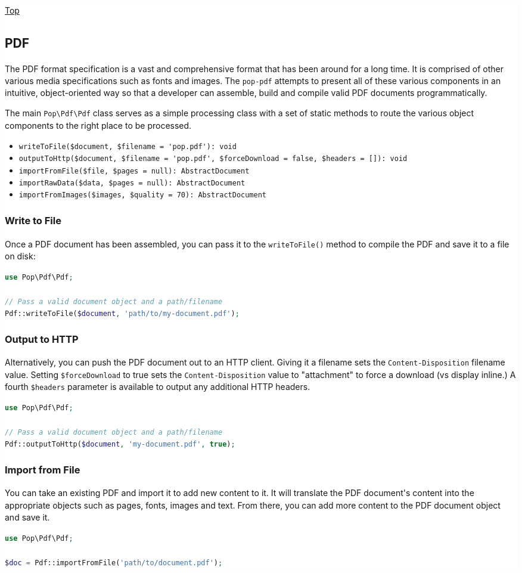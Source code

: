 [Top](#pop-pdf)

PDF
---

The PDF format specification is a vast and comprehensive format that has been around for a
long time. It is comprised of other various media specifications such as fonts and images.
The `pop-pdf` attempts to present all of these various components in an intuitive, object-oriented
way so that a developer can assemble, build and compile valid PDF documents programmatically.

The main `Pop\Pdf\Pdf` class serves as a simple processing class with a set of static methods
to route the various object components to the right place to be processed.

- `writeToFile($document, $filename = 'pop.pdf'): void`
- `outputToHttp($document, $filename = 'pop.pdf', $forceDownload = false, $headers = []): void`
- `importFromFile($file, $pages = null): AbstractDocument`
- `importRawData($data, $pages = null): AbstractDocument`
- `importFromImages($images, $quality = 70): AbstractDocument`

### Write to File

Once a PDF document has been assembled, you can pass it to the `writeToFile()` method to
compile the PDF and save it to a file on disk:

```php
use Pop\Pdf\Pdf;

// Pass a valid document object and a path/filename
Pdf::writeToFile($document, 'path/to/my-document.pdf');
```

### Output to HTTP

Alternatively, you can push the PDF document out to an HTTP client. Giving it a filename
sets the `Content-Disposition` filename value. Setting `$forceDownload` to true sets
the `Content-Disposition` value to "attachment" to force a download (vs display inline.)
A fourth `$headers` parameter is available to output any additional HTTP headers. 

```php
use Pop\Pdf\Pdf;

// Pass a valid document object and a path/filename
Pdf::outputToHttp($document, 'my-document.pdf', true);
```

### Import from File

You can take an existing PDF and import it to add new content to it. It will translate
the PDF document's content into the appropriate objects such as pages, fonts, images
and text. From there, you can add more content to the PDF document object and save it.

```php
use Pop\Pdf\Pdf;

$doc = Pdf::importFromFile('path/to/document.pdf');
```
